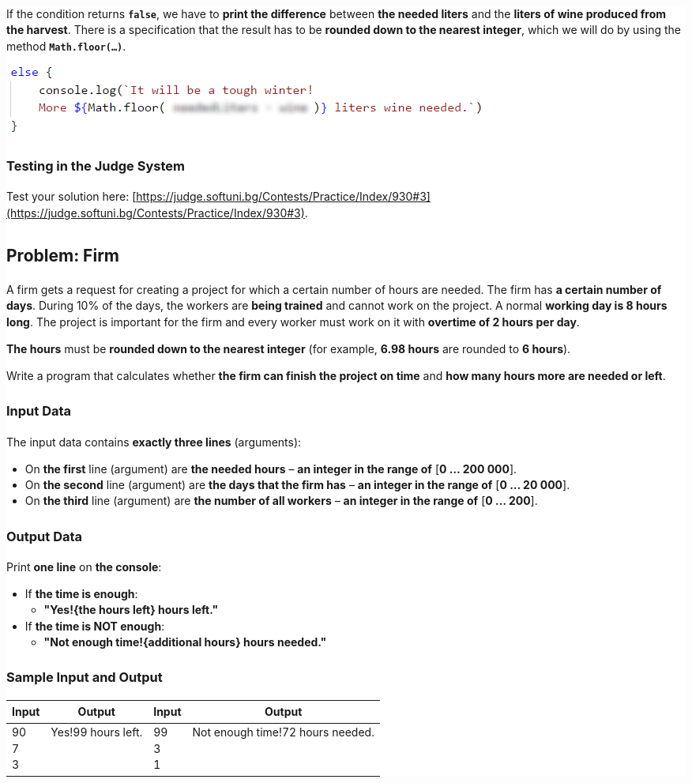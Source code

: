 If the condition returns **`false`**, we have to **print the difference** between **the needed liters** and the **liters of wine produced from the harvest**. There is a specification that the result has to be **rounded down to the nearest integer**, which we will do by using the method **`Math.floor(…)`**.

![](assets/chapter-3-2-images/04.Harvest-04.png)

### Testing in the Judge System

Test your solution here: [https://judge.softuni.bg/Contests/Practice/Index/930#3](https://judge.softuni.bg/Contests/Practice/Index/930#3).


## Problem: Firm

A firm gets a request for creating a project for which a certain number of hours are needed. The firm has **a certain number of days**. During 10% of the days, the workers are **being trained** and cannot work on the project. A normal **working day is 8 hours long**. The project is important for the firm and every worker must work on it with **overtime of 2 hours per day**. 

**The hours** must be **rounded down to the nearest integer** (for example, **6.98 hours** are rounded to **6 hours**).

Write a program that calculates whether **the firm can finish the project on time** and **how many hours more are needed or left**.

### Input Data

The input data contains **exactly three lines** (arguments): 
* On **the first** line (argument) are **the needed hours** – **an integer in the range of** [**0 … 200 000**].
* On **the second** line (argument) are **the days that the firm has** – **an integer in the range of** [**0 … 20 000**].
* On **the third** line (argument) are **the number of all workers** – **an integer in the range of** [**0 … 200**].

### Output Data

Print **one line** on **the console**: 
* If **the time is enough**:
  * **"Yes!{the hours left} hours left."**
* If  **the time is NOT enough**:
  * **"Not enough time!{additional hours} hours needed."**

### Sample Input and Output

|Input|Output|Input|Output|
|----|-----|----|-----|
|90<br>7<br>3<br>|Yes!99 hours left.|99<br>3<br>1|Not enough time!72 hours needed.|
